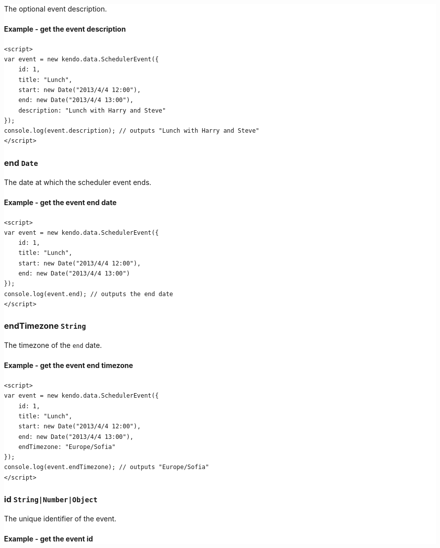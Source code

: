 The optional event description.

#### Example - get the event description

    <script>
    var event = new kendo.data.SchedulerEvent({
        id: 1,
        title: "Lunch",
        start: new Date("2013/4/4 12:00"),
        end: new Date("2013/4/4 13:00"),
        description: "Lunch with Harry and Steve"
    });
    console.log(event.description); // outputs "Lunch with Harry and Steve"
    </script>

### end `Date`

The date at which the scheduler event ends.

#### Example - get the event end date

    <script>
    var event = new kendo.data.SchedulerEvent({
        id: 1,
        title: "Lunch",
        start: new Date("2013/4/4 12:00"),
        end: new Date("2013/4/4 13:00")
    });
    console.log(event.end); // outputs the end date
    </script>

### endTimezone `String`

The timezone of the `end` date.

#### Example - get the event end timezone

    <script>
    var event = new kendo.data.SchedulerEvent({
        id: 1,
        title: "Lunch",
        start: new Date("2013/4/4 12:00"),
        end: new Date("2013/4/4 13:00"),
        endTimezone: "Europe/Sofia"
    });
    console.log(event.endTimezone); // outputs "Europe/Sofia"
    </script>

### id `String|Number|Object`

The unique identifier of the event.

#### Example - get the event id
